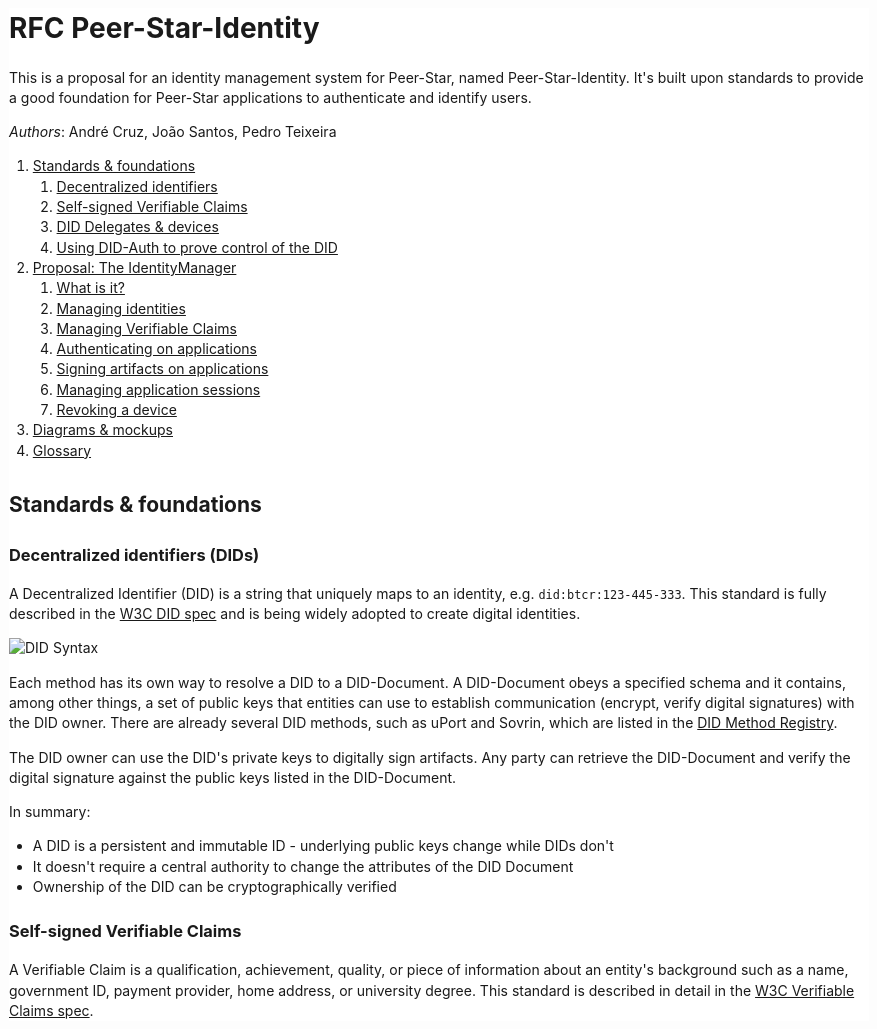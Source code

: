 # RFC Peer-Star-Identity

This is a proposal for an identity management system for Peer-Star, named Peer-Star-Identity. It's built upon standards to provide a good foundation for Peer-Star applications to authenticate and identify users.

*Authors*: André Cruz, João Santos, Pedro Teixeira

1. [Standards & foundations](#standards--foundations)
   1. [Decentralized identifiers](#decentralized-identifiers-dids)
   1. [Self-signed Verifiable Claims](#self-signed-verifiable-claims)
   1. [DID Delegates & devices](#did-delegates--devices)
   1. [Using DID-Auth to prove control of the DID](#using-did-auth-to-prove-control-of-the-did)
1. [Proposal: The IdentityManager](#proposal-the-identitymanager)
   1. [What is it?](#what-is-it)
   1. [Managing identities](#managing-identities)
   1. [Managing Verifiable Claims](#managing-verifiable-claims)
   1. [Authenticating on applications](#authentication-on-applications)
   1. [Signing artifacts on applications](#signing-artifacts-on-applications)
   1. [Managing application sessions](#managing-application-sessions)
   1. [Revoking a device](#revoking-a-device)
1. [Diagrams & mockups](#diagrams--mockups)
1. [Glossary](#glossary)

## Standards & foundations

### Decentralized identifiers (DIDs)

A Decentralized Identifier (DID) is a string that uniquely maps to an identity, e.g. `did:btcr:123-445-333`. This standard is fully described in the [W3C DID spec](https://w3c-ccg.github.io/did-spec/) and is being widely adopted to create digital identities.

![DID Syntax](https://i.imgur.com/MRLCi8v.png)

Each method has its own way to resolve a DID to a DID-Document. A DID-Document obeys a specified schema and it contains, among other things, a set of public keys that entities can use to establish communication (encrypt, verify digital signatures) with the DID owner. There are already several DID methods, such as uPort and Sovrin, which are listed in the [DID Method Registry](https://w3c-ccg.github.io/did-method-registry/).

The DID owner can use the DID's private keys to digitally sign artifacts. Any party can retrieve the DID-Document and verify the digital signature against the public keys listed in the DID-Document.


In summary:

- A DID is a persistent and immutable ID - underlying public keys change while DIDs don't
- It doesn't require a central authority to change the attributes of the DID Document
- Ownership of the DID can be cryptographically verified

### Self-signed Verifiable Claims

A Verifiable Claim is a qualification, achievement, quality, or piece of information about an entity's background such as a name, government ID, payment provider, home address, or university degree. This standard is described in detail in the [W3C Verifiable Claims spec](https://www.w3.org/TR/verifiable-claims-data-model).
